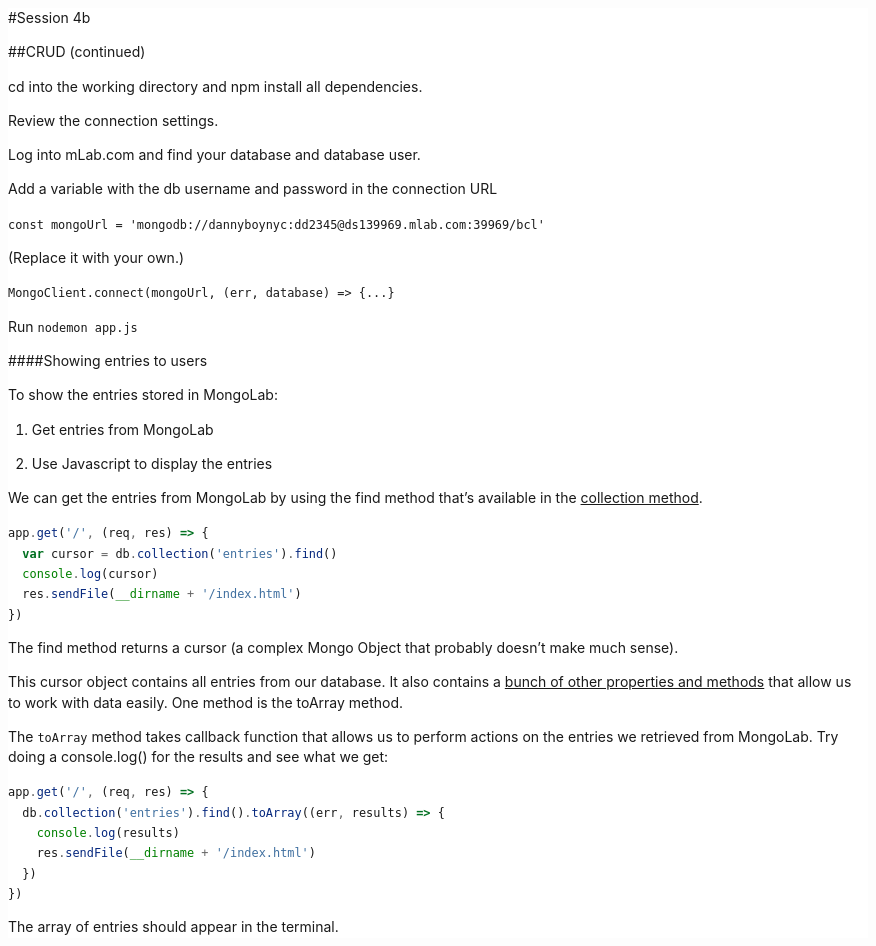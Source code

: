 #Session 4b

##CRUD (continued)

cd into the working directory and npm install all dependencies.

Review the connection settings.

Log into mLab.com and find your database and database user.

Add a variable with the db username and password in the connection URL 

`const mongoUrl = 'mongodb://dannyboynyc:dd2345@ds139969.mlab.com:39969/bcl'` 

(Replace it with your own.)

```
MongoClient.connect(mongoUrl, (err, database) => {...}
```

Run `nodemon app.js`

####Showing entries to users

To show the entries stored in MongoLab:

1. Get entries from MongoLab

2. Use Javascript to display the entries

We can get the entries from MongoLab by using the find method that’s available in the [collection method](https://docs.mongodb.com/manual/reference/method/js-collection/).

```js
app.get('/', (req, res) => {
  var cursor = db.collection('entries').find()
  console.log(cursor)
  res.sendFile(__dirname + '/index.html')
})
```

The find method returns a cursor (a complex Mongo Object that probably doesn’t make much sense).

This cursor object contains all entries from our database. It also contains a [bunch of other properties and methods](https://docs.mongodb.com/manual/reference/method/js-cursor/) that allow us to work with data easily. One method is the toArray method.

The `toArray` method takes callback function that allows us to perform actions on the entries we retrieved from MongoLab. Try doing a console.log() for the results and see what we get:


```js
app.get('/', (req, res) => {
  db.collection('entries').find().toArray((err, results) => {
    console.log(results)
    res.sendFile(__dirname + '/index.html')
  })
})
```

The array of entries should appear in the terminal. 
